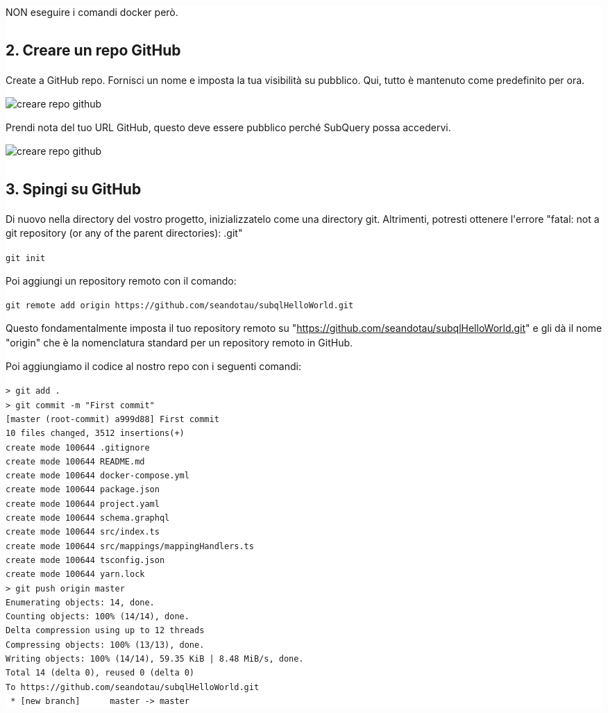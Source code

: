 NON eseguire i comandi docker però.

## 2. Creare un repo GitHub

Create a GitHub repo. Fornisci un nome e imposta la tua visibilità su pubblico. Qui, tutto è mantenuto come predefinito per ora.

![creare repo github](/assets/img/github_create_new_repo.png)

Prendi nota del tuo URL GitHub, questo deve essere pubblico perché SubQuery possa accedervi.

![creare repo github](/assets/img/github_repo_url.png)

## 3. Spingi su GitHub

Di nuovo nella directory del vostro progetto, inizializzatelo come una directory git. Altrimenti, potresti ottenere l'errore "fatal: not a git repository (or any of the parent directories): .git"

```shell
git init
```

Poi aggiungi un repository remoto con il comando:

```shell
git remote add origin https://github.com/seandotau/subqlHelloWorld.git
```

Questo fondamentalmente imposta il tuo repository remoto su "https://github.com/seandotau/subqlHelloWorld.git" e gli dà il nome "origin" che è la nomenclatura standard per un repository remoto in GitHub.

Poi aggiungiamo il codice al nostro repo con i seguenti comandi:

```shell
> git add .
> git commit -m "First commit"
[master (root-commit) a999d88] First commit
10 files changed, 3512 insertions(+)
create mode 100644 .gitignore
create mode 100644 README.md
create mode 100644 docker-compose.yml
create mode 100644 package.json
create mode 100644 project.yaml
create mode 100644 schema.graphql
create mode 100644 src/index.ts
create mode 100644 src/mappings/mappingHandlers.ts
create mode 100644 tsconfig.json
create mode 100644 yarn.lock
> git push origin master
Enumerating objects: 14, done.
Counting objects: 100% (14/14), done.
Delta compression using up to 12 threads
Compressing objects: 100% (13/13), done.
Writing objects: 100% (14/14), 59.35 KiB | 8.48 MiB/s, done.
Total 14 (delta 0), reused 0 (delta 0)
To https://github.com/seandotau/subqlHelloWorld.git
 * [new branch]      master -> master

```

